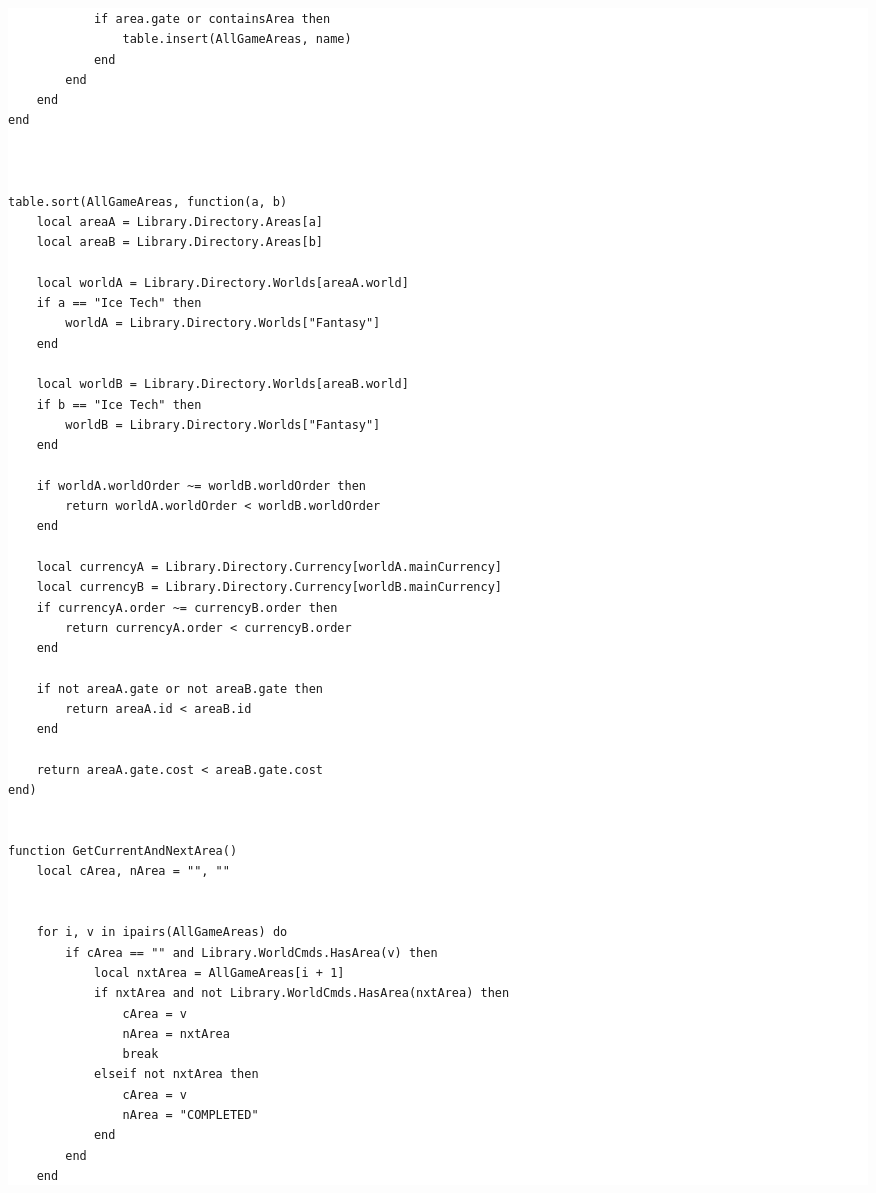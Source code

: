 				if area.gate or containsArea then
					table.insert(AllGameAreas, name)
				end
			end
		end
	end
 
 
 
	table.sort(AllGameAreas, function(a, b)
		local areaA = Library.Directory.Areas[a]
		local areaB = Library.Directory.Areas[b]
 
		local worldA = Library.Directory.Worlds[areaA.world]
		if a == "Ice Tech" then 
			worldA = Library.Directory.Worlds["Fantasy"]
		end
 
		local worldB = Library.Directory.Worlds[areaB.world]
		if b == "Ice Tech" then 
			worldB = Library.Directory.Worlds["Fantasy"]
		end
 
		if worldA.worldOrder ~= worldB.worldOrder then
			return worldA.worldOrder < worldB.worldOrder
		end
 
		local currencyA = Library.Directory.Currency[worldA.mainCurrency]
		local currencyB = Library.Directory.Currency[worldB.mainCurrency]
		if currencyA.order ~= currencyB.order then
			return currencyA.order < currencyB.order
		end
 
		if not areaA.gate or not areaB.gate then
			return areaA.id < areaB.id
		end
 
		return areaA.gate.cost < areaB.gate.cost
	end)
 
 
	function GetCurrentAndNextArea()
		local cArea, nArea = "", ""
 
 
		for i, v in ipairs(AllGameAreas) do 
			if cArea == "" and Library.WorldCmds.HasArea(v) then
				local nxtArea = AllGameAreas[i + 1]
				if nxtArea and not Library.WorldCmds.HasArea(nxtArea) then 
					cArea = v
					nArea = nxtArea
					break
				elseif not nxtArea then
					cArea = v
					nArea = "COMPLETED"
				end
			end
		end
 